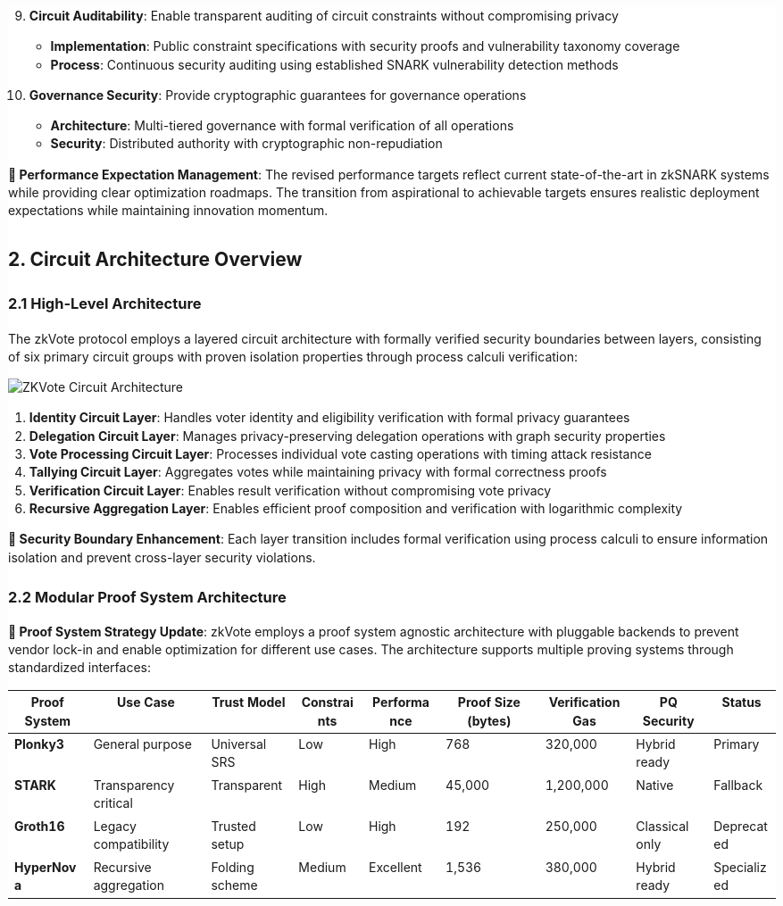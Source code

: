 9. **Circuit Auditability**: Enable transparent auditing of circuit constraints without compromising privacy
   - **Implementation**: Public constraint specifications with security proofs and vulnerability taxonomy coverage
   - **Process**: Continuous security auditing using established SNARK vulnerability detection methods

10. **Governance Security**: Provide cryptographic guarantees for governance operations
    - **Architecture**: Multi-tiered governance with formal verification of all operations
    - **Security**: Distributed authority with cryptographic non-repudiation

**🧠 Performance Expectation Management**: The revised performance targets reflect current state-of-the-art in zkSNARK systems while providing clear optimization roadmaps. The transition from aspirational to achievable targets ensures realistic deployment expectations while maintaining innovation momentum.

## 2. Circuit Architecture Overview

### 2.1 High-Level Architecture

The zkVote protocol employs a layered circuit architecture with formally verified security boundaries between layers, consisting of six primary circuit groups with proven isolation properties through process calculi verification:

![ZKVote Circuit Architecture](https://placeholder.com/zkvote-circuit-architecture)

1. **Identity Circuit Layer**: Handles voter identity and eligibility verification with formal privacy guarantees
2. **Delegation Circuit Layer**: Manages privacy-preserving delegation operations with graph security properties
3. **Vote Processing Circuit Layer**: Processes individual vote casting operations with timing attack resistance
4. **Tallying Circuit Layer**: Aggregates votes while maintaining privacy with formal correctness proofs
5. **Verification Circuit Layer**: Enables result verification without compromising vote privacy
6. **Recursive Aggregation Layer**: Enables efficient proof composition and verification with logarithmic complexity

**🔁 Security Boundary Enhancement**: Each layer transition includes formal verification using process calculi to ensure information isolation and prevent cross-layer security violations.

### 2.2 Modular Proof System Architecture

**🔁 Proof System Strategy Update**: zkVote employs a proof system agnostic architecture with pluggable backends to prevent vendor lock-in and enable optimization for different use cases. The architecture supports multiple proving systems through standardized interfaces:

| Proof System | Use Case | Trust Model | Constraints | Performance | Proof Size (bytes) | Verification Gas | PQ Security | Status |
|--------------|----------|-------------|-------------|-------------|-------------------|----------------|-------------|--------|
| **Plonky3** | General purpose | Universal SRS | Low | High | 768 | 320,000 | Hybrid ready | Primary |
| **STARK** | Transparency critical | Transparent | High | Medium | 45,000 | 1,200,000 | Native | Fallback |
| **Groth16** | Legacy compatibility | Trusted setup | Low | High | 192 | 250,000 | Classical only | Deprecated |
| **HyperNova** | Recursive aggregation | Folding scheme | Medium | Excellent | 1,536 | 380,000 | Hybrid ready | Specialized |
